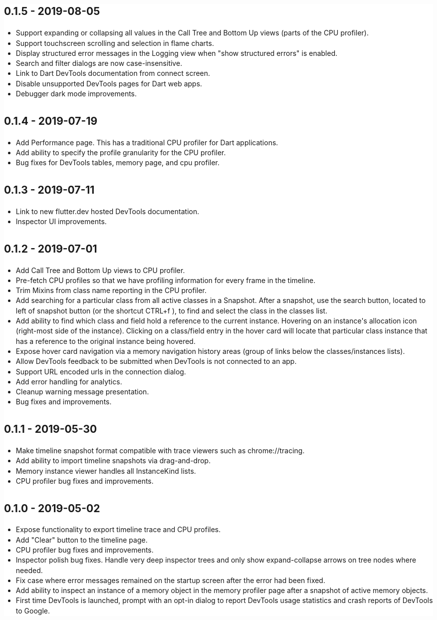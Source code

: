 ## 0.1.5 - 2019-08-05
* Support expanding or collapsing all values in the Call Tree and Bottom Up views (parts of the CPU profiler).
* Support touchscreen scrolling and selection in flame charts.
* Display structured error messages in the Logging view when "show structured errors" is enabled.
* Search and filter dialogs are now case-insensitive.
* Link to Dart DevTools documentation from connect screen.
* Disable unsupported DevTools pages for Dart web apps.
* Debugger dark mode improvements.

## 0.1.4 - 2019-07-19
* Add Performance page. This has a traditional CPU profiler for Dart applications.
* Add ability to specify the profile granularity for the CPU profiler.
* Bug fixes for DevTools tables, memory page, and cpu profiler.

## 0.1.3 - 2019-07-11
* Link to new flutter.dev hosted DevTools documentation.
* Inspector UI improvements.

## 0.1.2 - 2019-07-01
* Add Call Tree and Bottom Up views to CPU profiler.
* Pre-fetch CPU profiles so that we have profiling information for every frame in the timeline.
* Trim Mixins from class name reporting in the CPU profiler.
* Add searching for a particular class from all active classes in a Snapshot. After a snapshot, use the search button, located to left of snapshot button (or the shortcut CTRL+f ), to find and select the class in the classes list.
* Add ability to find which class and field hold a reference to the current instance.  Hovering on an instance's allocation icon (right-most side of the instance).  Clicking on a class/field entry in the hover card will locate that particular class instance that has a reference to the original instance being hovered.
* Expose hover card navigation via a memory navigation history areas (group of links below the classes/instances lists).
* Allow DevTools feedback to be submitted when DevTools is not connected to an app.
* Support URL encoded urls in the connection dialog.
* Add error handling for analytics.
* Cleanup warning message presentation.
* Bug fixes and improvements.

## 0.1.1 - 2019-05-30
* Make timeline snapshot format compatible with trace viewers such as chrome://tracing.
* Add ability to import timeline snapshots via drag-and-drop.
* Memory instance viewer handles all InstanceKind lists.
* CPU profiler bug fixes and improvements.

## 0.1.0 - 2019-05-02
* Expose functionality to export timeline trace and CPU profiles.
* Add "Clear" button to the timeline page.
* CPU profiler bug fixes and improvements.
* Inspector polish bug fixes. Handle very deep inspector trees and only show expand-collapse arrows on tree nodes where needed.
* Fix case where error messages remained on the startup screen after the error had been fixed.
* Add ability to inspect an instance of a memory object in the memory profiler page after a snapshot of active memory objects.
* First time DevTools is launched, prompt with an opt-in dialog to report DevTools usage statistics and crash reports of DevTools to Google.

